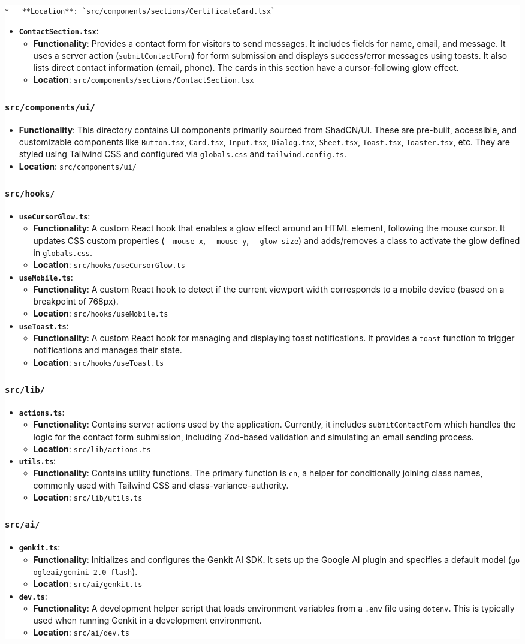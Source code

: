     *   **Location**: `src/components/sections/CertificateCard.tsx`
*   **`ContactSection.tsx`**:
    *   **Functionality**: Provides a contact form for visitors to send messages. It includes fields for name, email, and message. It uses a server action (`submitContactForm`) for form submission and displays success/error messages using toasts. It also lists direct contact information (email, phone). The cards in this section have a cursor-following glow effect.
    *   **Location**: `src/components/sections/ContactSection.tsx`

### `src/components/ui/`

*   **Functionality**: This directory contains UI components primarily sourced from [ShadCN/UI](https://ui.shadcn.com/). These are pre-built, accessible, and customizable components like `Button.tsx`, `Card.tsx`, `Input.tsx`, `Dialog.tsx`, `Sheet.tsx`, `Toast.tsx`, `Toaster.tsx`, etc. They are styled using Tailwind CSS and configured via `globals.css` and `tailwind.config.ts`.
*   **Location**: `src/components/ui/`

### `src/hooks/`

*   **`useCursorGlow.ts`**:
    *   **Functionality**: A custom React hook that enables a glow effect around an HTML element, following the mouse cursor. It updates CSS custom properties (`--mouse-x`, `--mouse-y`, `--glow-size`) and adds/removes a class to activate the glow defined in `globals.css`.
    *   **Location**: `src/hooks/useCursorGlow.ts`
*   **`useMobile.ts`**:
    *   **Functionality**: A custom React hook to detect if the current viewport width corresponds to a mobile device (based on a breakpoint of 768px).
    *   **Location**: `src/hooks/useMobile.ts`
*   **`useToast.ts`**:
    *   **Functionality**: A custom React hook for managing and displaying toast notifications. It provides a `toast` function to trigger notifications and manages their state.
    *   **Location**: `src/hooks/useToast.ts`

### `src/lib/`

*   **`actions.ts`**:
    *   **Functionality**: Contains server actions used by the application. Currently, it includes `submitContactForm` which handles the logic for the contact form submission, including Zod-based validation and simulating an email sending process.
    *   **Location**: `src/lib/actions.ts`
*   **`utils.ts`**:
    *   **Functionality**: Contains utility functions. The primary function is `cn`, a helper for conditionally joining class names, commonly used with Tailwind CSS and class-variance-authority.
    *   **Location**: `src/lib/utils.ts`

### `src/ai/`

*   **`genkit.ts`**:
    *   **Functionality**: Initializes and configures the Genkit AI SDK. It sets up the Google AI plugin and specifies a default model (`googleai/gemini-2.0-flash`).
    *   **Location**: `src/ai/genkit.ts`
*   **`dev.ts`**:
    *   **Functionality**: A development helper script that loads environment variables from a `.env` file using `dotenv`. This is typically used when running Genkit in a development environment.
    *   **Location**: `src/ai/dev.ts`
